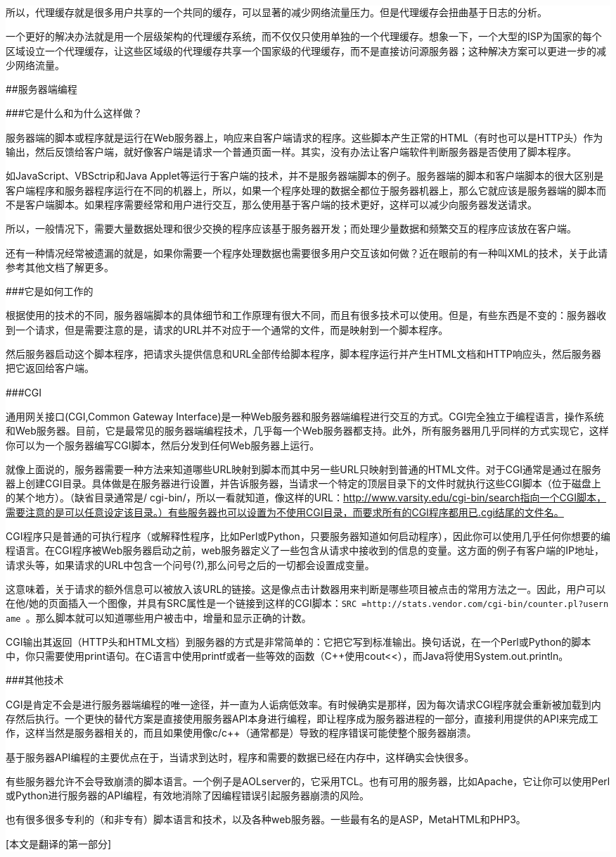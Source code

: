 所以，代理缓存就是很多用户共享的一个共同的缓存，可以显著的减少网络流量压力。但是代理缓存会扭曲基于日志的分析。

一个更好的解决办法就是用一个层级架构的代理缓存系统，而不仅仅只使用单独的一个代理缓存。想象一下，一个大型的ISP为国家的每个区域设立一个代理缓存，让这些区域级的代理缓存共享一个国家级的代理缓存，而不是直接访问源服务器；这种解决方案可以更进一步的减少网络流量。

##服务器端编程

###它是什么和为什么这样做？

服务器端的脚本或程序就是运行在Web服务器上，响应来自客户端请求的程序。这些脚本产生正常的HTML（有时也可以是HTTP头）作为输出，然后反馈给客户端，就好像客户端是请求一个普通页面一样。其实，没有办法让客户端软件判断服务器是否使用了脚本程序。

如JavaScript、VBSctrip和Java Applet等运行于客户端的技术，并不是服务器端脚本的例子。服务器端的脚本和客户端脚本的很大区别是客户端程序和服务器程序运行在不同的机器上，所以，如果一个程序处理的数据全都位于服务器机器上，那么它就应该是服务器端的脚本而不是客户端脚本。如果程序需要经常和用户进行交互，那么使用基于客户端的技术更好，这样可以减少向服务器发送请求。

所以，一般情况下，需要大量数据处理和很少交换的程序应该基于服务器开发；而处理少量数据和频繁交互的程序应该放在客户端。

还有一种情况经常被遗漏的就是，如果你需要一个程序处理数据也需要很多用户交互该如何做？近在眼前的有一种叫XML的技术，关于此请参考其他文档了解更多。

###它是如何工作的

根据使用的技术的不同，服务器端脚本的具体细节和工作原理有很大不同，而且有很多技术可以使用。但是，有些东西是不变的：服务器收到一个请求，但是需要注意的是，请求的URL并不对应于一个通常的文件，而是映射到一个脚本程序。

然后服务器启动这个脚本程序，把请求头提供信息和URL全部传给脚本程序，脚本程序运行并产生HTML文档和HTTP响应头，然后服务器把它返回给客户端。

###CGI

通用网关接口(CGI,Common Gateway Interface)是一种Web服务器和服务器端编程进行交互的方式。CGI完全独立于编程语言，操作系统和Web服务器。目前，它是最常见的服务器端编程技术，几乎每一个Web服务器都支持。此外，所有服务器用几乎同样的方式实现它，这样你可以为一个服务器编写CGI脚本，然后分发到任何Web服务器上运行。

就像上面说的，服务器需要一种方法来知道哪些URL映射到脚本而其中另一些URL只映射到普通的HTML文件。对于CGI通常是通过在服务器上创建CGI目录。具体做是在服务器进行设置，并告诉服务器，当请求一个特定的顶层目录下的文件时就执行这些CGI脚本（位于磁盘上的某个地方）。（缺省目录通常是/ cgi-bin/，所以一看就知道，像这样的URL：http://www.varsity.edu/cgi-bin/search指向一个CGI脚本，需要注意的是可以任意设定该目录。）有些服务器也可以设置为不使用CGI目录，而要求所有的CGI程序都用已.cgi结尾的文件名。

CGI程序只是普通的可执行程序（或解释性程序，比如Perl或Python，只要服务器知道如何启动程序），因此你可以使用几乎任何你想要的编程语言。在CGI程序被Web服务器启动之前，web服务器定义了一些包含从请求中接收到的信息的变量。这方面的例子有客户端的IP地址，请求头等，如果请求的URL中包含一个问号(?),那么问号之后的一切都会设置成变量。

这意味着，关于请求的额外信息可以被放入该URL的链接。这是像点击计数器用来判断是哪些项目被点击的常用方法之一。因此，用户可以在他/她的页面插入一个图像，并具有SRC属性是一个链接到这样的CGI脚本：`SRC =http://stats.vendor.com/cgi-bin/counter.pl?username `。那么脚本就可以知道哪些用户被击中，增量和显示正确的计数。

CGI输出其返回（HTTP头和HTML文档）到服务器的方式是非常简单的：它把它写到标准输出。换句话说，在一个Perl或Python的脚本中，你只需要使用print语句。在C语言中使用printf或者一些等效的函数（C++使用cout<<），而Java将使用System.out.println。

###其他技术

CGI是肯定不会是进行服务器端编程的唯一途径，并一直为人诟病低效率。有时候确实是那样，因为每次请求CGI程序就会重新被加载到内存然后执行。一个更快的替代方案是直接使用服务器API本身进行编程，即让程序成为服务器进程的一部分，直接利用提供的API来完成工作，这样当然是服务器相关的，而且如果使用像c/c++（通常都是）导致的程序错误可能使整个服务器崩溃。

基于服务器API编程的主要优点在于，当请求到达时，程序和需要的数据已经在内存中，这样确实会快很多。

有些服务器允许不会导致崩溃的脚本语言。一个例子是AOLserver的，它采用TCL。也有可用的服务器，比如Apache，它让你可以使用Perl或Python进行服务器的API编程，有效地消除了因编程错误引起服务器崩溃的风险。

也有很多很多专利的（和非专有）脚本语言和技术，以及各种web服务器。一些最有名的是ASP，MetaHTML和PHP3。

[本文是翻译的第一部分]


  [1]: http://www.garshol.priv.no/download/text/http-tut.html
  [2]: http://zh.wikipedia.org/wiki/%E8%B6%85%E6%96%87%E6%9C%AC%E4%BC%A0%E8%BE%93%E5%8D%8F%E8%AE%AE
  [3]: ./2014-05-11-Http_Hands_On